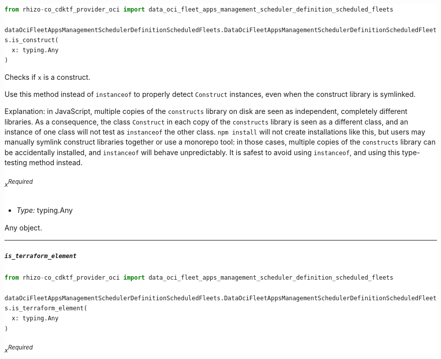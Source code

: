 ```python
from rhizo-co_cdktf_provider_oci import data_oci_fleet_apps_management_scheduler_definition_scheduled_fleets

dataOciFleetAppsManagementSchedulerDefinitionScheduledFleets.DataOciFleetAppsManagementSchedulerDefinitionScheduledFleets.is_construct(
  x: typing.Any
)
```

Checks if `x` is a construct.

Use this method instead of `instanceof` to properly detect `Construct`
instances, even when the construct library is symlinked.

Explanation: in JavaScript, multiple copies of the `constructs` library on
disk are seen as independent, completely different libraries. As a
consequence, the class `Construct` in each copy of the `constructs` library
is seen as a different class, and an instance of one class will not test as
`instanceof` the other class. `npm install` will not create installations
like this, but users may manually symlink construct libraries together or
use a monorepo tool: in those cases, multiple copies of the `constructs`
library can be accidentally installed, and `instanceof` will behave
unpredictably. It is safest to avoid using `instanceof`, and using
this type-testing method instead.

###### `x`<sup>Required</sup> <a name="x" id="rhizo-co-terraform-provider-oci.dataOciFleetAppsManagementSchedulerDefinitionScheduledFleets.DataOciFleetAppsManagementSchedulerDefinitionScheduledFleets.isConstruct.parameter.x"></a>

- *Type:* typing.Any

Any object.

---

##### `is_terraform_element` <a name="is_terraform_element" id="rhizo-co-terraform-provider-oci.dataOciFleetAppsManagementSchedulerDefinitionScheduledFleets.DataOciFleetAppsManagementSchedulerDefinitionScheduledFleets.isTerraformElement"></a>

```python
from rhizo-co_cdktf_provider_oci import data_oci_fleet_apps_management_scheduler_definition_scheduled_fleets

dataOciFleetAppsManagementSchedulerDefinitionScheduledFleets.DataOciFleetAppsManagementSchedulerDefinitionScheduledFleets.is_terraform_element(
  x: typing.Any
)
```

###### `x`<sup>Required</sup> <a name="x" id="rhizo-co-terraform-provider-oci.dataOciFleetAppsManagementSchedulerDefinitionScheduledFleets.DataOciFleetAppsManagementSchedulerDefinitionScheduledFleets.isTerraformElement.parameter.x"></a>
